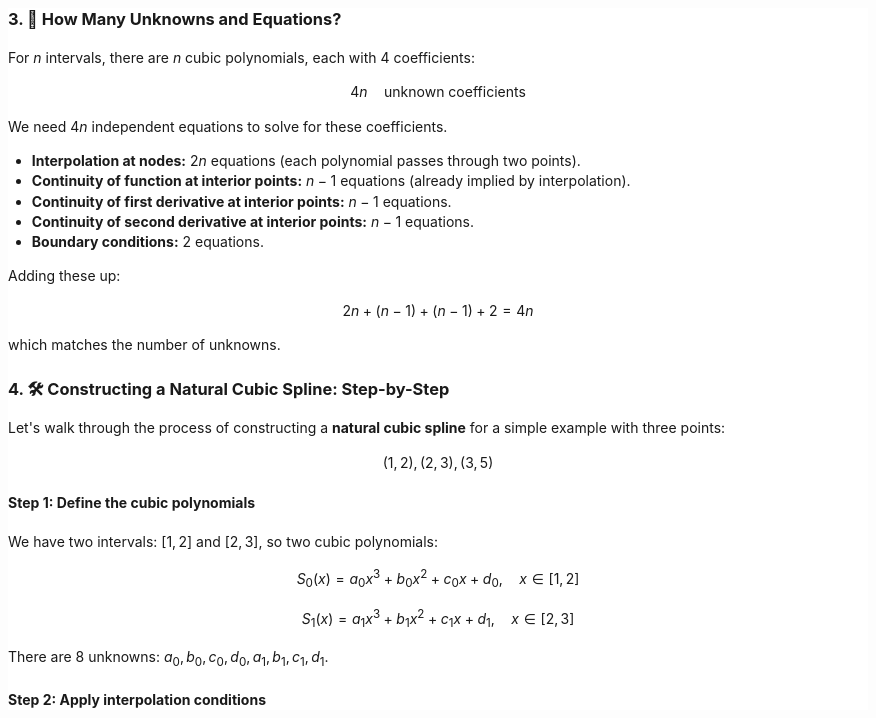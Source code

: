 
### 3. 🔢 How Many Unknowns and Equations?

For $n$ intervals, there are $n$ cubic polynomials, each with 4 coefficients:


$$
4n \quad \text{unknown coefficients}
$$


We need $4n$ independent equations to solve for these coefficients.

- **Interpolation at nodes:** $2n$ equations (each polynomial passes through two points).
- **Continuity of function at interior points:** $n-1$ equations (already implied by interpolation).
- **Continuity of first derivative at interior points:** $n-1$ equations.
- **Continuity of second derivative at interior points:** $n-1$ equations.
- **Boundary conditions:** 2 equations.

Adding these up:


$$
2n + (n-1) + (n-1) + 2 = 4n
$$


which matches the number of unknowns.


### 4. 🛠 Constructing a Natural Cubic Spline: Step-by-Step

Let's walk through the process of constructing a **natural cubic spline** for a simple example with three points:


$$
(1, 2), (2, 3), (3, 5)
$$


#### Step 1: Define the cubic polynomials

We have two intervals: $[1, 2]$ and $[2, 3]$, so two cubic polynomials:


$$
S_0(x) = a_0 x^3 + b_0 x^2 + c_0 x + d_0, \quad x \in [1, 2]
$$


$$
S_1(x) = a_1 x^3 + b_1 x^2 + c_1 x + d_1, \quad x \in [2, 3]
$$


There are 8 unknowns: $a_0, b_0, c_0, d_0, a_1, b_1, c_1, d_1$.

#### Step 2: Apply interpolation conditions
